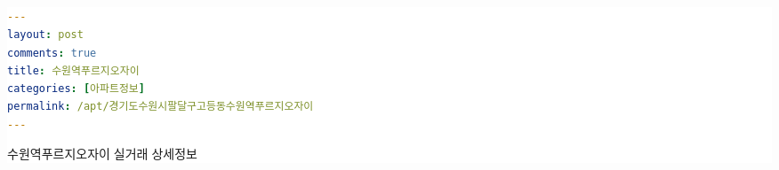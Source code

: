 ```yaml
---
layout: post
comments: true
title: 수원역푸르지오자이
categories: [아파트정보]
permalink: /apt/경기도수원시팔달구고등동수원역푸르지오자이
---
```


수원역푸르지오자이 실거래 상세정보

<script type="text/javascript">
  google.charts.load('current', {'packages':['line', 'corechart']});
  google.charts.setOnLoadCallback(drawChart);

  function drawChart() {
    var data = new google.visualization.DataTable();
    data.addColumn('date', '거래일');
    data.addColumn('number', "매매");
    data.addColumn('number', "전세");
    data.addColumn('number', "전매");
